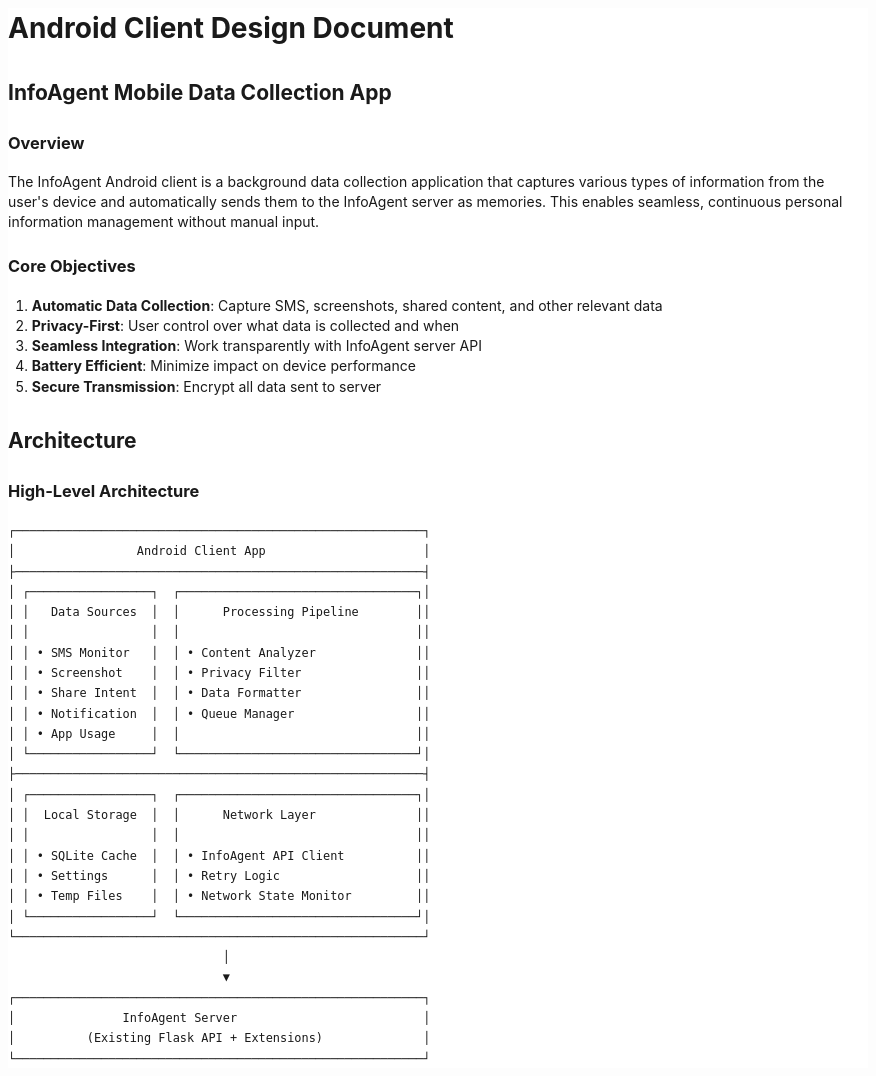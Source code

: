 # Android Client Design Document
## InfoAgent Mobile Data Collection App

### Overview
The InfoAgent Android client is a background data collection application that captures various types of information from the user's device and automatically sends them to the InfoAgent server as memories. This enables seamless, continuous personal information management without manual input.

### Core Objectives
1. **Automatic Data Collection**: Capture SMS, screenshots, shared content, and other relevant data
2. **Privacy-First**: User control over what data is collected and when
3. **Seamless Integration**: Work transparently with InfoAgent server API
4. **Battery Efficient**: Minimize impact on device performance
5. **Secure Transmission**: Encrypt all data sent to server

## Architecture

### High-Level Architecture
```
┌─────────────────────────────────────────────────────────┐
│                 Android Client App                      │
├─────────────────────────────────────────────────────────┤
│ ┌─────────────────┐  ┌─────────────────────────────────┐│
│ │   Data Sources  │  │      Processing Pipeline        ││
│ │                 │  │                                 ││
│ │ • SMS Monitor   │  │ • Content Analyzer              ││
│ │ • Screenshot    │  │ • Privacy Filter                ││
│ │ • Share Intent  │  │ • Data Formatter                ││
│ │ • Notification  │  │ • Queue Manager                 ││
│ │ • App Usage     │  │                                 ││
│ └─────────────────┘  └─────────────────────────────────┘│
├─────────────────────────────────────────────────────────┤
│ ┌─────────────────┐  ┌─────────────────────────────────┐│
│ │  Local Storage  │  │      Network Layer              ││
│ │                 │  │                                 ││
│ │ • SQLite Cache  │  │ • InfoAgent API Client          ││
│ │ • Settings      │  │ • Retry Logic                   ││
│ │ • Temp Files    │  │ • Network State Monitor         ││
│ └─────────────────┘  └─────────────────────────────────┘│
└─────────────────────────────────────────────────────────┘
                              │
                              ▼
┌─────────────────────────────────────────────────────────┐
│               InfoAgent Server                          │
│          (Existing Flask API + Extensions)              │
└─────────────────────────────────────────────────────────┘
```
